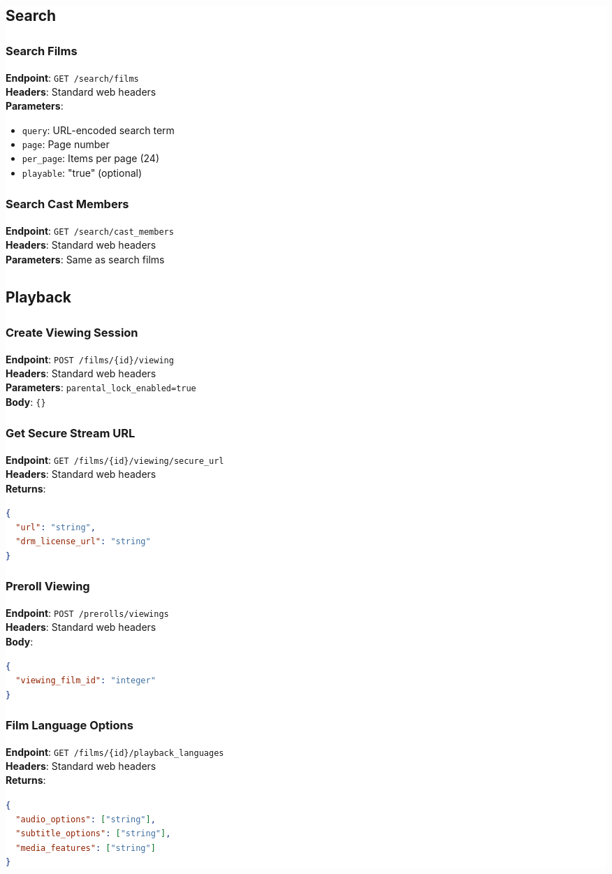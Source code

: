 ## Search

### Search Films
**Endpoint**: `GET /search/films`  
**Headers**: Standard web headers  
**Parameters**:
- `query`: URL-encoded search term
- `page`: Page number
- `per_page`: Items per page (24)
- `playable`: "true" (optional)

### Search Cast Members
**Endpoint**: `GET /search/cast_members`  
**Headers**: Standard web headers  
**Parameters**: Same as search films

## Playback

### Create Viewing Session
**Endpoint**: `POST /films/{id}/viewing`  
**Headers**: Standard web headers  
**Parameters**: `parental_lock_enabled=true`  
**Body**: `{}`

### Get Secure Stream URL
**Endpoint**: `GET /films/{id}/viewing/secure_url`  
**Headers**: Standard web headers  
**Returns**:
```json
{
  "url": "string",
  "drm_license_url": "string"
}
```

### Preroll Viewing
**Endpoint**: `POST /prerolls/viewings`  
**Headers**: Standard web headers  
**Body**:
```json
{
  "viewing_film_id": "integer"
}
```

### Film Language Options
**Endpoint**: `GET /films/{id}/playback_languages`  
**Headers**: Standard web headers  
**Returns**:
```json
{
  "audio_options": ["string"],
  "subtitle_options": ["string"],
  "media_features": ["string"]
}
```

